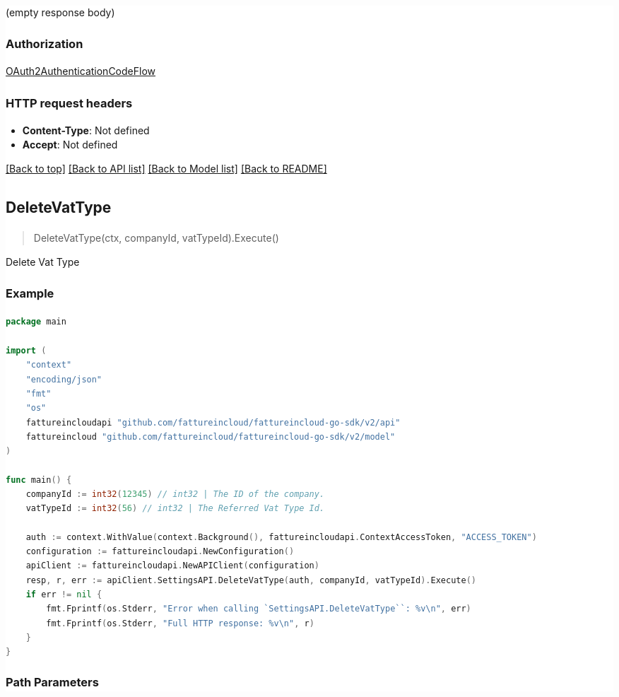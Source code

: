  (empty response body)

### Authorization

[OAuth2AuthenticationCodeFlow](../README.md#OAuth2AuthenticationCodeFlow)

### HTTP request headers

- **Content-Type**: Not defined
- **Accept**: Not defined

[[Back to top]](#) [[Back to API list]](../README.md#documentation-for-api-endpoints)
[[Back to Model list]](../README.md#documentation-for-models)
[[Back to README]](../README.md)


## DeleteVatType

> DeleteVatType(ctx, companyId, vatTypeId).Execute()

Delete Vat Type



### Example

```go
package main

import (
	"context"
	"encoding/json"
	"fmt"
	"os"
	fattureincloudapi "github.com/fattureincloud/fattureincloud-go-sdk/v2/api"
	fattureincloud "github.com/fattureincloud/fattureincloud-go-sdk/v2/model"
)

func main() {
	companyId := int32(12345) // int32 | The ID of the company.
	vatTypeId := int32(56) // int32 | The Referred Vat Type Id.

	auth := context.WithValue(context.Background(), fattureincloudapi.ContextAccessToken, "ACCESS_TOKEN")
	configuration := fattureincloudapi.NewConfiguration()
	apiClient := fattureincloudapi.NewAPIClient(configuration)
	resp, r, err := apiClient.SettingsAPI.DeleteVatType(auth, companyId, vatTypeId).Execute()
	if err != nil {
		fmt.Fprintf(os.Stderr, "Error when calling `SettingsAPI.DeleteVatType``: %v\n", err)
		fmt.Fprintf(os.Stderr, "Full HTTP response: %v\n", r)
	}
}
```

### Path Parameters
